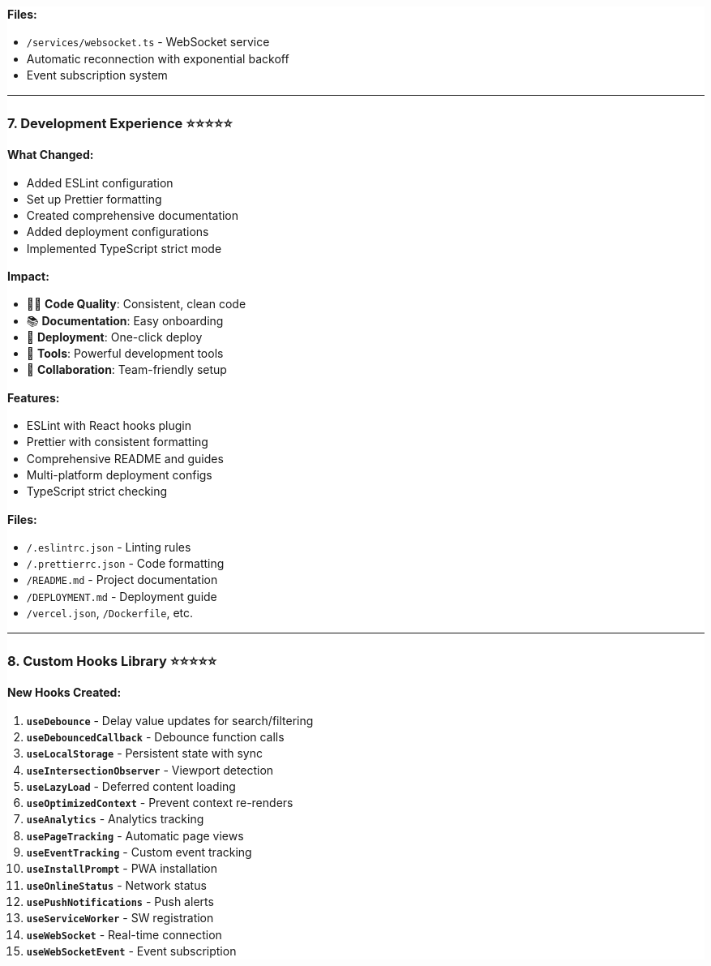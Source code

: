 **Files:**
- `/services/websocket.ts` - WebSocket service
- Automatic reconnection with exponential backoff
- Event subscription system

---

### 7. Development Experience ⭐⭐⭐⭐⭐

**What Changed:**
- Added ESLint configuration
- Set up Prettier formatting
- Created comprehensive documentation
- Added deployment configurations
- Implemented TypeScript strict mode

**Impact:**
- 👨‍💻 **Code Quality**: Consistent, clean code
- 📚 **Documentation**: Easy onboarding
- 🚀 **Deployment**: One-click deploy
- 🔧 **Tools**: Powerful development tools
- 🤝 **Collaboration**: Team-friendly setup

**Features:**
- ESLint with React hooks plugin
- Prettier with consistent formatting
- Comprehensive README and guides
- Multi-platform deployment configs
- TypeScript strict checking

**Files:**
- `/.eslintrc.json` - Linting rules
- `/.prettierrc.json` - Code formatting
- `/README.md` - Project documentation
- `/DEPLOYMENT.md` - Deployment guide
- `/vercel.json`, `/Dockerfile`, etc.

---

### 8. Custom Hooks Library ⭐⭐⭐⭐⭐

**New Hooks Created:**

1. **`useDebounce`** - Delay value updates for search/filtering
2. **`useDebouncedCallback`** - Debounce function calls
3. **`useLocalStorage`** - Persistent state with sync
4. **`useIntersectionObserver`** - Viewport detection
5. **`useLazyLoad`** - Deferred content loading
6. **`useOptimizedContext`** - Prevent context re-renders
7. **`useAnalytics`** - Analytics tracking
8. **`usePageTracking`** - Automatic page views
9. **`useEventTracking`** - Custom event tracking
10. **`useInstallPrompt`** - PWA installation
11. **`useOnlineStatus`** - Network status
12. **`usePushNotifications`** - Push alerts
13. **`useServiceWorker`** - SW registration
14. **`useWebSocket`** - Real-time connection
15. **`useWebSocketEvent`** - Event subscription
